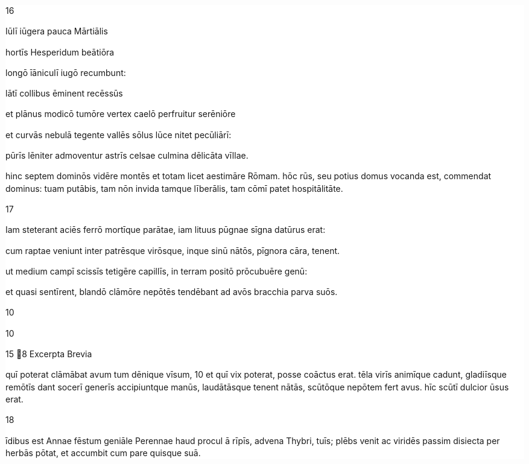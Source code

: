 16

Iūlī iūgera pauca Mārtiālis

hortīs Hesperidum beātiōra

longō īāniculī iugō recumbunt:

lātī collibus ēminent recēssūs

et plānus modicō tumōre vertex
caelō perfruitur serēniōre

et curvās nebulā tegente vallēs
sōlus lūce nitet pecūliārī:

pūrīs lēniter admoventur astrīs
celsae culmina dēlicāta vīllae.

hinc septem dominōs vidēre montēs
et totam licet aestimāre Rōmam.
hōc rūs, seu potius domus vocanda est,
commendat dominus: tuam putābis,
tam nōn invida tamque līberālis,
tam cōmī patet hospitālitāte.

17

Iam steterant aciēs ferrō mortīque parātae,
iam lituus pūgnae sīgna datūrus erat:

cum raptae veniunt inter patrēsque virōsque,
inque sinū nātōs, pīgnora cāra, tenent.

ut medium campī scissīs tetigēre capillīs,
in terram positō prōcubuēre genū:

et quasi sentīrent, blandō clāmōre nepōtēs
tendēbant ad avōs bracchia parva suōs.

10

10

15
8 Excerpta Brevia

quī poterat clāmābat avum tum dēnique vīsum,
10 et quī vix poterat, posse coāctus erat.
tēla virīs animīque cadunt, gladiīsque remōtīs
dant socerī generīs accipiuntque manūs,
laudātāsque tenent nātās, scūtōque nepōtem
fert avus. hīc scūtī dulcior ūsus erat.

18

īdibus est Annae fēstum geniāle Perennae
haud procul ā rīpīs, advena Thybri, tuīs;
plēbs venit ac viridēs passim disiecta per herbās
pōtat, et accumbit cum pare quisque suā.
